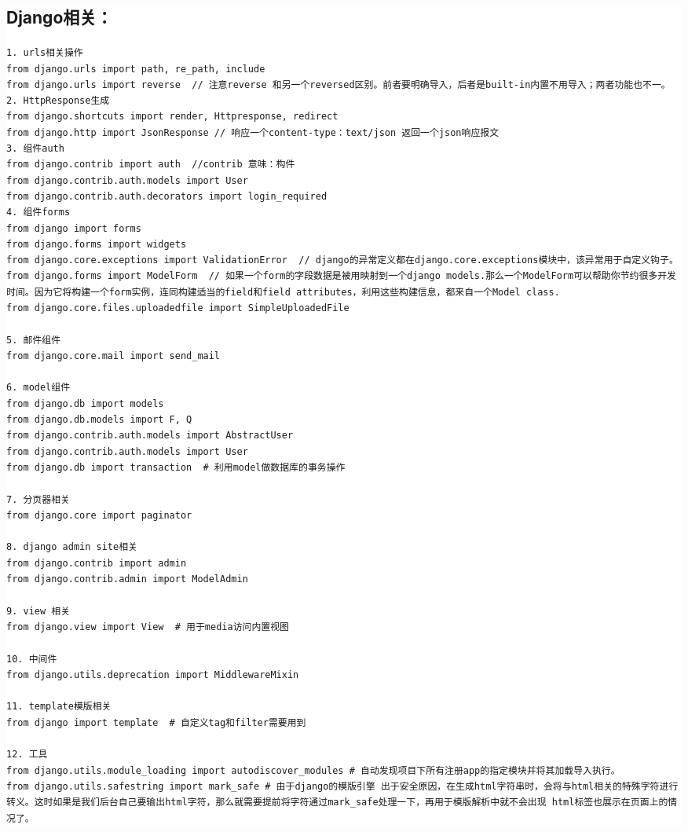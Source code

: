 ## Django相关：

```
1. urls相关操作
from django.urls import path, re_path, include
from django.urls import reverse  // 注意reverse 和另一个reversed区别。前者要明确导入，后者是built-in内置不用导入；两者功能也不一。
2. HttpResponse生成
from django.shortcuts import render, Httpresponse, redirect
from django.http import JsonResponse // 响应一个content-type：text/json 返回一个json响应报文
3. 组件auth
from django.contrib import auth  //contrib 意味：构件
from django.contrib.auth.models import User 
from django.contrib.auth.decorators import login_required
4. 组件forms
from django import forms
from django.forms import widgets
from django.core.exceptions import ValidationError  // django的异常定义都在django.core.exceptions模块中，该异常用于自定义钩子。
from django.forms import ModelForm  // 如果一个form的字段数据是被用映射到一个django models.那么一个ModelForm可以帮助你节约很多开发时间。因为它将构建一个form实例，连同构建适当的field和field attributes，利用这些构建信息，都来自一个Model class. 
from django.core.files.uploadedfile import SimpleUploadedFile

5. 邮件组件
from django.core.mail import send_mail

6. model组件
from django.db import models
from django.db.models import F, Q
from django.contrib.auth.models import AbstractUser
from django.contrib.auth.models import User
from django.db import transaction  # 利用model做数据库的事务操作

7. 分页器相关
from django.core import paginator

8. django admin site相关
from django.contrib import admin
from django.contrib.admin import ModelAdmin

9. view 相关
from django.view import View  # 用于media访问内置视图

10. 中间件
from django.utils.deprecation import MiddlewareMixin

11. template模版相关
from django import template  # 自定义tag和filter需要用到

12. 工具
from django.utils.module_loading import autodiscover_modules # 自动发现项目下所有注册app的指定模块并将其加载导入执行。
from django.utils.safestring import mark_safe # 由于django的模版引擎 出于安全原因，在生成html字符串时，会将与html相关的特殊字符进行转义。这时如果是我们后台自己要输出html字符，那么就需要提前将字符通过mark_safe处理一下，再用于模版解析中就不会出现 html标签也展示在页面上的情况了。
```